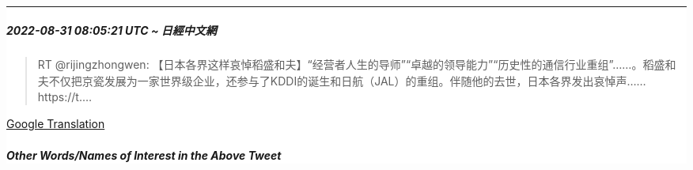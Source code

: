 ___
##### 2022-08-31 08:05:21 UTC ~ 日經中文網
> RT @rijingzhongwen: 【日本各界这样哀悼稻盛和夫】“经营者人生的导师”“卓越的领导能力”“历史性的通信行业重组”……。稻盛和夫不仅把京瓷发展为一家世界级企业，还参与了KDDI的诞生和日航（JAL）的重组。伴随他的去世，日本各界发出哀悼声……https://t.…

[Google Translation](https://translate.google.com/?hi=en&tab=TT&sl=zh-CN&tl=en&op=translate&text=RT+%40rijingzhongwen%3A+%E3%80%90%E6%97%A5%E6%9C%AC%E5%90%84%E7%95%8C%E8%BF%99%E6%A0%B7%E5%93%80%E6%82%BC%E7%A8%BB%E7%9B%9B%E5%92%8C%E5%A4%AB%E3%80%91%E2%80%9C%E7%BB%8F%E8%90%A5%E8%80%85%E4%BA%BA%E7%94%9F%E7%9A%84%E5%AF%BC%E5%B8%88%E2%80%9D%E2%80%9C%E5%8D%93%E8%B6%8A%E7%9A%84%E9%A2%86%E5%AF%BC%E8%83%BD%E5%8A%9B%E2%80%9D%E2%80%9C%E5%8E%86%E5%8F%B2%E6%80%A7%E7%9A%84%E9%80%9A%E4%BF%A1%E8%A1%8C%E4%B8%9A%E9%87%8D%E7%BB%84%E2%80%9D%E2%80%A6%E2%80%A6%E3%80%82%E7%A8%BB%E7%9B%9B%E5%92%8C%E5%A4%AB%E4%B8%8D%E4%BB%85%E6%8A%8A%E4%BA%AC%E7%93%B7%E5%8F%91%E5%B1%95%E4%B8%BA%E4%B8%80%E5%AE%B6%E4%B8%96%E7%95%8C%E7%BA%A7%E4%BC%81%E4%B8%9A%EF%BC%8C%E8%BF%98%E5%8F%82%E4%B8%8E%E4%BA%86KDDI%E7%9A%84%E8%AF%9E%E7%94%9F%E5%92%8C%E6%97%A5%E8%88%AA%EF%BC%88JAL%EF%BC%89%E7%9A%84%E9%87%8D%E7%BB%84%E3%80%82%E4%BC%B4%E9%9A%8F%E4%BB%96%E7%9A%84%E5%8E%BB%E4%B8%96%EF%BC%8C%E6%97%A5%E6%9C%AC%E5%90%84%E7%95%8C%E5%8F%91%E5%87%BA%E5%93%80%E6%82%BC%E5%A3%B0%E2%80%A6%E2%80%A6https%3A%2F%2Ft.%E2%80%A6)
##### Other Words/Names of Interest in the Above Tweet
